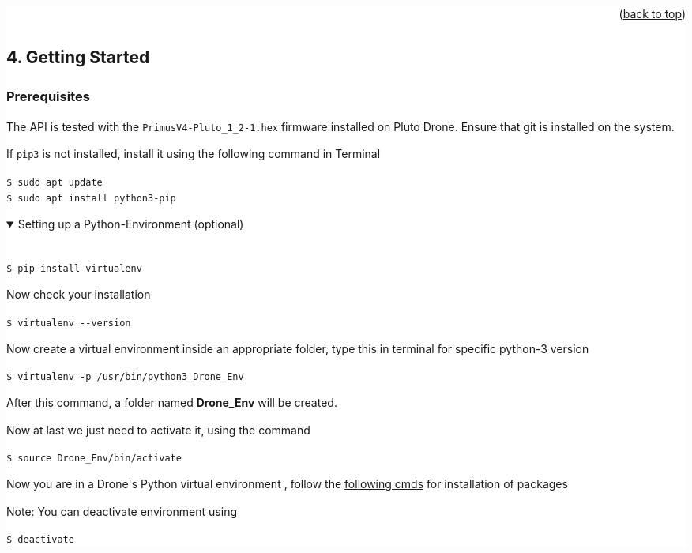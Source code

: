 
<p align="right">(<a href="#top">back to top</a>)</p>



<div id="GetSL"></div>

## 4. Getting Started 

<div id="PreR"></div>

### Prerequisites



The API is tested with the ```PrimusV4-Pluto_1_2-1.hex``` firmware installed on Pluto Drone.
Ensure that git is installed on the system.

If ```pip3``` is not installed, install it using the following command in Terminal

```shell
$ sudo apt update
$ sudo apt install python3-pip
``` 

<div id="PyEnv"></div>

<details open>
<summary> Setting up a Python-Environment (optional) </summary>
<br>


```shell
$ pip install virtualenv
```
Now check your installation
```
$ virtualenv --version
```
Now create a virtual environment inside an appropriate folder, type
this in terminal for specific python-3 version
```
$ virtualenv -p /usr/bin/python3 Drone_Env
```
After this command, a folder named  **Drone_Env**  will be created. 

Now at last we just need to activate it, using the command
```
$ source Drone_Env/bin/activate
```
Now you are in a Drone's Python virtual environment , follow the <a href="#setupLinux">following cmds</a> for installation of packages

Note:
You can deactivate environment using
```
$ deactivate 
```
</details>
